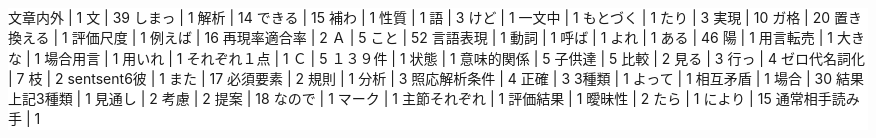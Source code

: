 文章内外 | 1
文 | 39
しまっ | 1
解析 | 14
できる | 15
補わ | 1
性質 | 1
語 | 3
けど | 1
一文中 | 1
もとづく | 1
たり | 3
実現 | 10
ガ格 | 20
置き換える | 1
評価尺度 | 1
例えば | 16
再現率適合率 | 2
Ａ | 5
こと | 52
言語表現 | 1
動詞 | 1
呼ば | 1
よれ | 1
ある | 46
陽 | 1
用言転売 | 1
大きな | 1
場合用言 | 1
用いれ | 1
それぞれ１点 | 1
Ｃ | 5
１３９件 | 1
状態 | 1
意味的関係 | 5
子供達 | 5
比較 | 2
見る | 3
行っ | 4
ゼロ代名詞化 | 7
枝 | 2
sentsent6彼 | 1
また | 17
必須要素 | 2
規則 | 1
分析 | 3
照応解析条件 | 4
正確 | 3
3種類 | 1
よって | 1
相互矛盾 | 1
場合 | 30
結果上記3種類 | 1
見通し | 2
考慮 | 2
提案 | 18
なので | 1
マーク | 1
主節それぞれ | 1
評価結果 | 1
曖昧性 | 2
たら | 1
により | 15
通常相手読み手 | 1